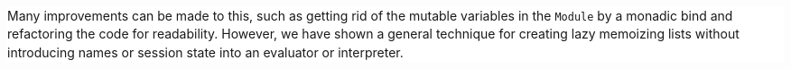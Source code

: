 Many improvements can be made to this, such as getting rid of the mutable variables in the `Module` by a monadic bind and refactoring the code for readability. However, we have shown a general technique for creating lazy memoizing lists without introducing names or session state into an evaluator or interpreter.